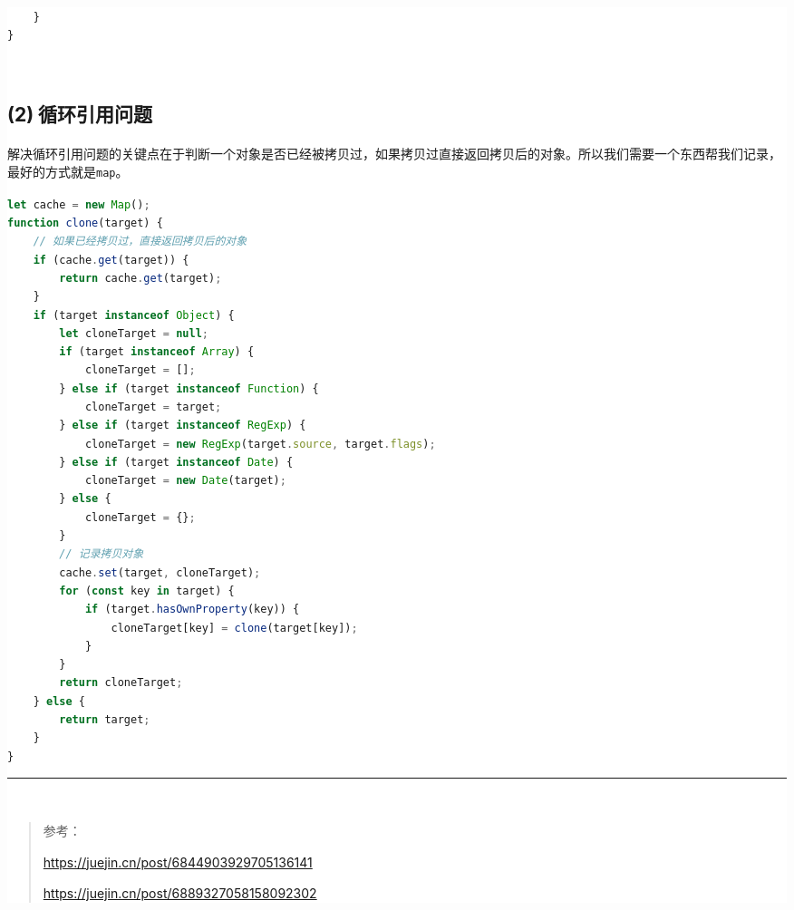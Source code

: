 ```javascript
    }
}
```

<br />

## (2) 循环引用问题

解决循环引用问题的关键点在于判断一个对象是否已经被拷贝过，如果拷贝过直接返回拷贝后的对象。所以我们需要一个东西帮我们记录，最好的方式就是`map`。

```javascript
let cache = new Map();
function clone(target) {
    // 如果已经拷贝过，直接返回拷贝后的对象
    if (cache.get(target)) {
        return cache.get(target);
    }
    if (target instanceof Object) {
        let cloneTarget = null;
        if (target instanceof Array) {
            cloneTarget = [];
        } else if (target instanceof Function) {
            cloneTarget = target;
        } else if (target instanceof RegExp) {
            cloneTarget = new RegExp(target.source, target.flags);
        } else if (target instanceof Date) {
            cloneTarget = new Date(target);
        } else {
            cloneTarget = {};
        }
        // 记录拷贝对象
        cache.set(target, cloneTarget);
        for (const key in target) {
            if (target.hasOwnProperty(key)) {
                cloneTarget[key] = clone(target[key]);
            }
        }
        return cloneTarget;
    } else {
        return target;
    }
}
```

------

<br />

> 参考：
>
> https://juejin.cn/post/6844903929705136141
>
> https://juejin.cn/post/6889327058158092302
